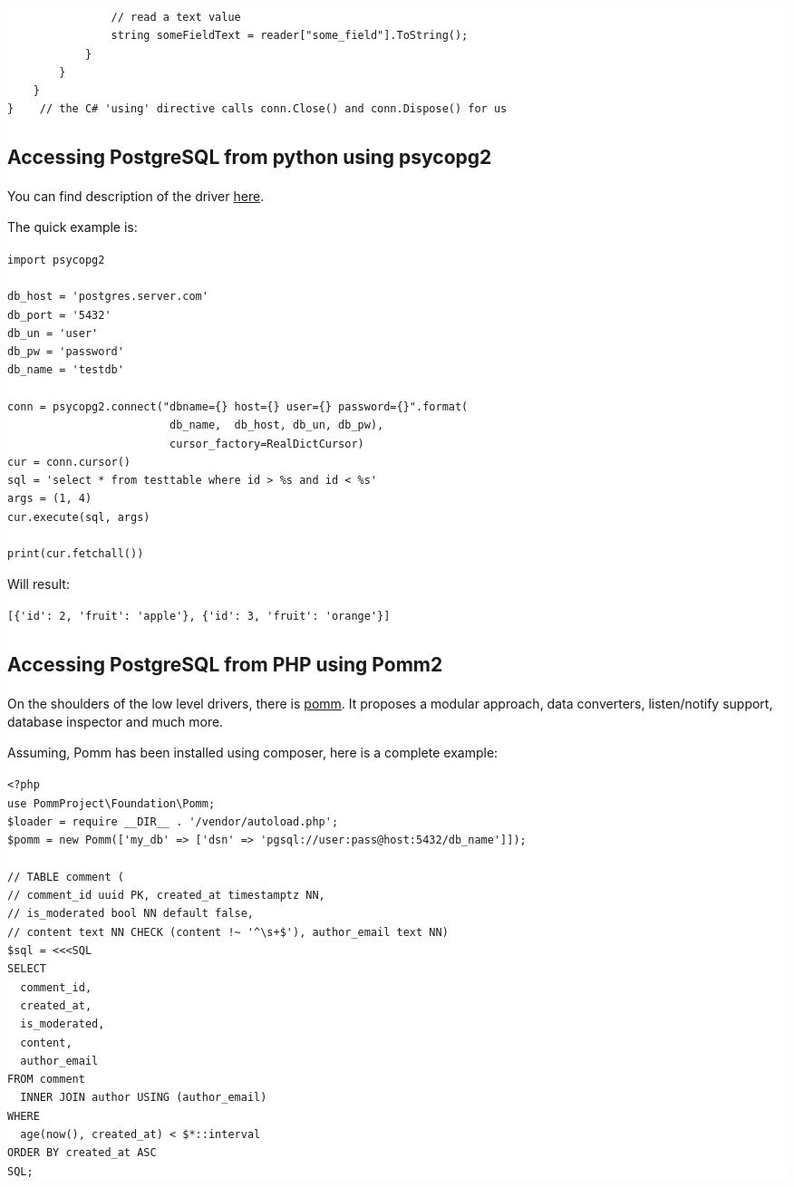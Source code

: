                    // read a text value
                    string someFieldText = reader["some_field"].ToString();
                }
            }
        }
    }    // the C# 'using' directive calls conn.Close() and conn.Dispose() for us
    

## Accessing PostgreSQL from python using psycopg2
You can find description of the driver [here][1].

The quick example is:

    import psycopg2
    
    db_host = 'postgres.server.com'
    db_port = '5432'
    db_un = 'user'
    db_pw = 'password'
    db_name = 'testdb'

    conn = psycopg2.connect("dbname={} host={} user={} password={}".format(
                             db_name,  db_host, db_un, db_pw),
                             cursor_factory=RealDictCursor)
    cur = conn.cursor()
    sql = 'select * from testtable where id > %s and id < %s'
    args = (1, 4)
    cur.execute(sql, args)
    
    print(cur.fetchall())

Will result:

    [{'id': 2, 'fruit': 'apple'}, {'id': 3, 'fruit': 'orange'}]

  [1]: http://initd.org/psycopg/docs/

## Accessing PostgreSQL from PHP using Pomm2
On the shoulders of the low level drivers, there is [pomm](http://www.pomm-project.org/). It proposes a modular approach, data converters, listen/notify support, database inspector and much more.

Assuming, Pomm has been installed using composer, here is a complete example:

    <?php
    use PommProject\Foundation\Pomm;
    $loader = require __DIR__ . '/vendor/autoload.php';
    $pomm = new Pomm(['my_db' => ['dsn' => 'pgsql://user:pass@host:5432/db_name']]);

    // TABLE comment (
    // comment_id uuid PK, created_at timestamptz NN,
    // is_moderated bool NN default false,
    // content text NN CHECK (content !~ '^\s+$'), author_email text NN)
    $sql = <<<SQL
    SELECT
      comment_id,
      created_at,
      is_moderated,
      content,
      author_email
    FROM comment
      INNER JOIN author USING (author_email)
    WHERE
      age(now(), created_at) < $*::interval
    ORDER BY created_at ASC
    SQL;

